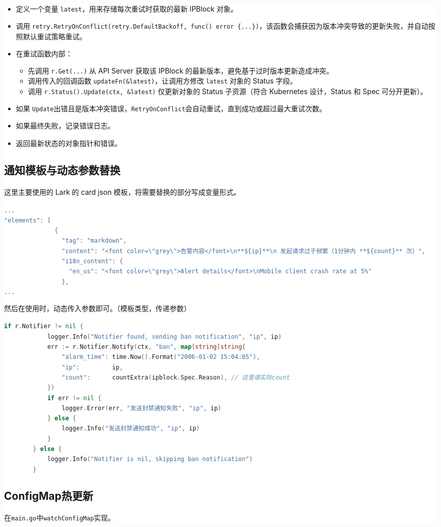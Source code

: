 - 定义一个变量 `latest`​，用来存储每次重试时获取的最新 IPBlock 对象。
- 调用 `retry.RetryOnConflict(retry.DefaultBackoff, func() error {...})`​，该函数会捕获因为版本冲突导致的更新失败，并自动按照默认重试策略重试。
- 在重试函数内部：

  - 先调用 `r.Get(...)`​ 从 API Server 获取该 IPBlock 的最新版本，避免基于过时版本更新造成冲突。
  - 调用传入的回调函数 `updateFn(&latest)`​，让调用方修改 `latest`​ 对象的 Status 字段。
  - 调用 `r.Status().Update(ctx, &latest)`​ 仅更新对象的 Status 子资源（符合 Kubernetes 设计，Status 和 Spec 可分开更新）。
- 如果 `Update`​ 出错且是版本冲突错误，`RetryOnConflict`​ 会自动重试，直到成功或超过最大重试次数。
- 如果最终失败，记录错误日志。
- 返回最新状态的对象指针和错误。

## 通知模板与动态参数替换

这里主要使用的 Lark 的 card json 模板，将需要替换的部分写成变量形式。

```go
...
"elements": [
              {
                "tag": "markdown",
                "content": "<font color=\"grey\">告警内容</font>\n**${ip}**\n 发起请求过于频繁（1分钟内 **${count}** 次）",
                "i18n_content": {
                  "en_us": "<font color=\"grey\">Alert details</font>\nMobile client crash rate at 5%"
                },
...
```

然后在使用时，动态传入参数即可。（模板类型，传递参数）

```go
if r.Notifier != nil {
			logger.Info("Notifier found, sending ban notification", "ip", ip)
			err := r.Notifier.Notify(ctx, "ban", map[string]string{
				"alarm_time": time.Now().Format("2006-01-02 15:04:05"),
				"ip":         ip,
				"count":      countExtra(ipblock.Spec.Reason), // 这里填实际count
			})
			if err != nil {
				logger.Error(err, "发送封禁通知失败", "ip", ip)
			} else {
				logger.Info("发送封禁通知成功", "ip", ip)
			}
		} else {
			logger.Info("Notifier is nil, skipping ban notification")
		}
```

## ConfigMap热更新

在`main.go`​中`watchConfigMap`​实现。
